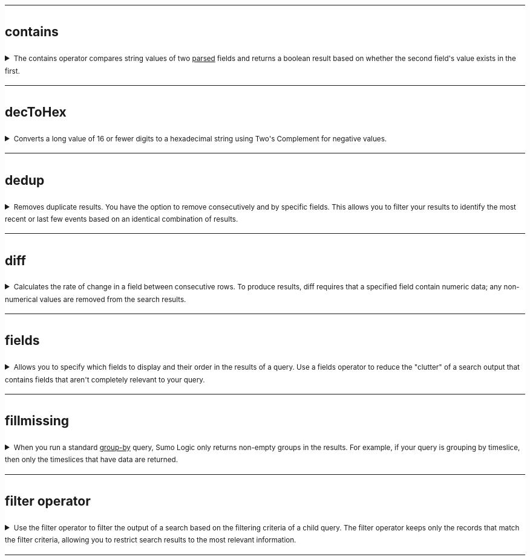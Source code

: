 
---
## contains

<details><summary><small>The contains operator compares string values of two <a href="/docs/search/search-query-language/parse-operators">parsed</a> fields and returns a boolean result based on whether the second field's value exists in the first.</small></summary></details>

---
## decToHex

<details><summary><small>Converts a long value of 16 or fewer digits to a hexadecimal string using Two's Complement for negative values.</small></summary></details>

---
## dedup

<details><summary><small>Removes duplicate results. You have the option to remove consecutively and by specific fields. This allows you to filter your results to identify the most recent or last few events based on an identical combination of results.</small></summary></details>

---
## diff

<details><summary><small>Calculates the rate of change in a field between consecutive rows. To produce results, diff requires that a specified field contain numeric data; any non-numerical values are removed from the search results.</small></summary></details>

---
## fields

<details><summary><small>Allows you to specify which fields to display and their order in the results of a query. Use a fields operator to reduce the "clutter" of a search output that contains fields that aren't completely relevant to your query.</small></summary></details>

---
## fillmissing

<details><summary><small>When you run a standard <a href="/docs/search/search-query-language/group-aggregate-operators">group-by</a> query, Sumo Logic only returns non-empty groups in the results. For example, if your query is grouping by timeslice, then only the timeslices that have data are returned.</small></summary></details>


---
## filter operator

<details><summary><small>Use the filter operator to filter the output of a search based on the filtering criteria of a child query. The filter operator keeps only the records that match the filter criteria, allowing you to restrict search results to the most relevant information.</small></summary></details>

---